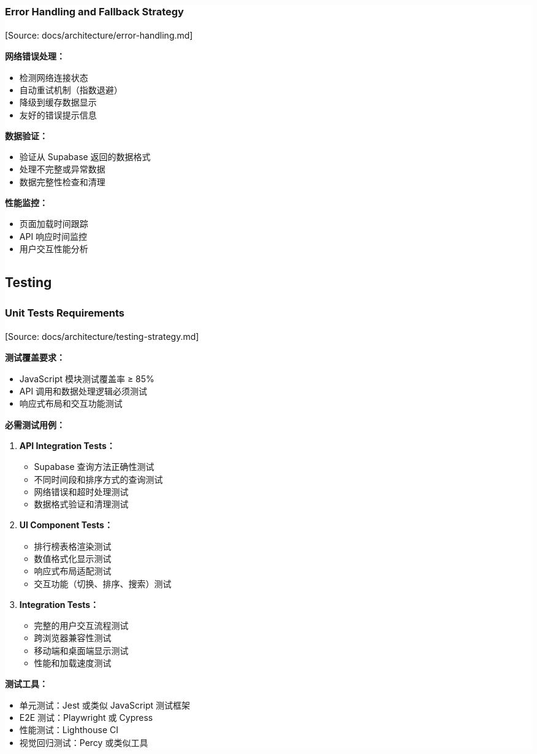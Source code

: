 ### Error Handling and Fallback Strategy
[Source: docs/architecture/error-handling.md]

**网络错误处理：**
- 检测网络连接状态
- 自动重试机制（指数退避）
- 降级到缓存数据显示
- 友好的错误提示信息

**数据验证：**
- 验证从 Supabase 返回的数据格式
- 处理不完整或异常数据
- 数据完整性检查和清理

**性能监控：**
- 页面加载时间跟踪
- API 响应时间监控
- 用户交互性能分析

## Testing

### Unit Tests Requirements
[Source: docs/architecture/testing-strategy.md]

**测试覆盖要求：**
- JavaScript 模块测试覆盖率 ≥ 85%
- API 调用和数据处理逻辑必须测试
- 响应式布局和交互功能测试

**必需测试用例：**

1. **API Integration Tests：**
   - Supabase 查询方法正确性测试
   - 不同时间段和排序方式的查询测试
   - 网络错误和超时处理测试
   - 数据格式验证和清理测试

2. **UI Component Tests：**
   - 排行榜表格渲染测试
   - 数值格式化显示测试
   - 响应式布局适配测试
   - 交互功能（切换、排序、搜索）测试

3. **Integration Tests：**
   - 完整的用户交互流程测试
   - 跨浏览器兼容性测试
   - 移动端和桌面端显示测试
   - 性能和加载速度测试

**测试工具：**
- 单元测试：Jest 或类似 JavaScript 测试框架
- E2E 测试：Playwright 或 Cypress
- 性能测试：Lighthouse CI
- 视觉回归测试：Percy 或类似工具
